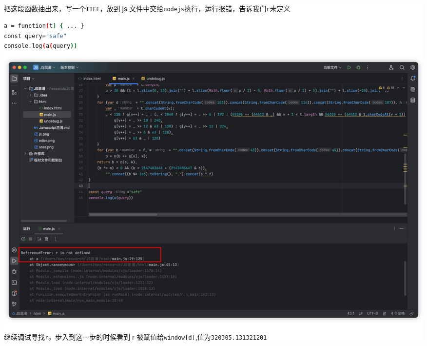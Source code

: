把这段函数抽出来，写一个`IIFE`，放到 js 文件中交给`nodejs`执行，运行报错，告诉我们`r`未定义

```bash
a = function(t) { ... }
const query="safe"
console.log(a(query))
```

[![](assets/1709014249-52ffaf9ef3fa5391c46aa5936313d674.png)](https://mayss.oss-cn-beijing.aliyuncs.com/image/image-20240224184708131.png)

继续调试寻找`r`，步入到这一步的时候看到 r 被赋值给`window[d]`,值为`320305.131321201`
